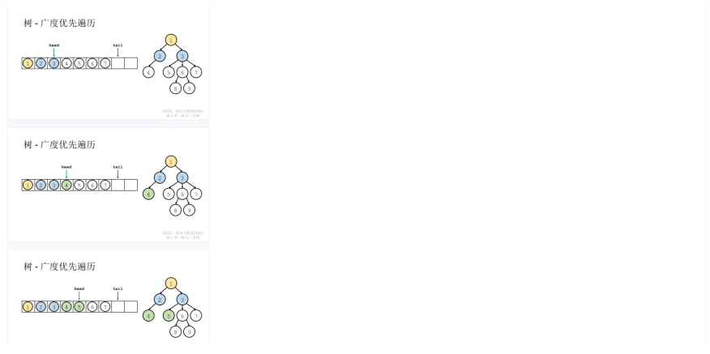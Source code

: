 <img src="typora_image/image-20230727231907294.png" alt="image-20230727231907294" style="zoom:50%;" />